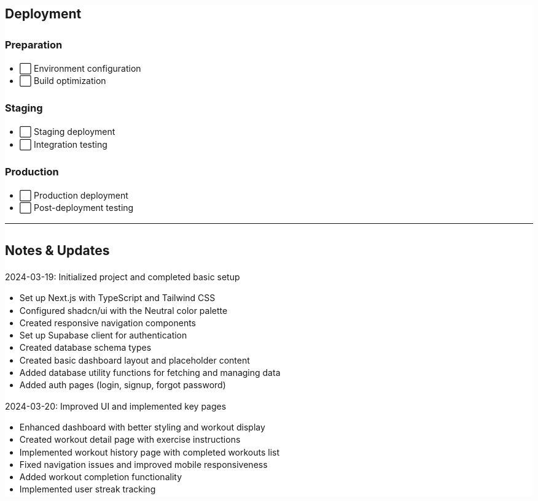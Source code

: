 ## Deployment

### Preparation
- ⬜ Environment configuration
- ⬜ Build optimization

### Staging
- ⬜ Staging deployment
- ⬜ Integration testing

### Production
- ⬜ Production deployment
- ⬜ Post-deployment testing

---

## Notes & Updates

2024-03-19: Initialized project and completed basic setup
- Set up Next.js with TypeScript and Tailwind CSS
- Configured shadcn/ui with the Neutral color palette
- Created responsive navigation components
- Set up Supabase client for authentication
- Created database schema types
- Created basic dashboard layout and placeholder content
- Added database utility functions for fetching and managing data
- Added auth pages (login, signup, forgot password)

2024-03-20: Improved UI and implemented key pages
- Enhanced dashboard with better styling and workout display
- Created workout detail page with exercise instructions
- Implemented workout history page with completed workouts list
- Fixed navigation issues and improved mobile responsiveness
- Added workout completion functionality
- Implemented user streak tracking 